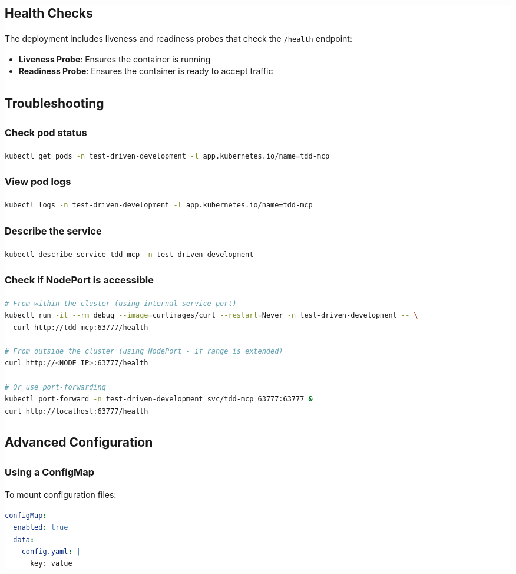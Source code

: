 ## Health Checks

The deployment includes liveness and readiness probes that check the `/health` endpoint:

- **Liveness Probe**: Ensures the container is running
- **Readiness Probe**: Ensures the container is ready to accept traffic

## Troubleshooting

### Check pod status
```bash
kubectl get pods -n test-driven-development -l app.kubernetes.io/name=tdd-mcp
```

### View pod logs
```bash
kubectl logs -n test-driven-development -l app.kubernetes.io/name=tdd-mcp
```

### Describe the service
```bash
kubectl describe service tdd-mcp -n test-driven-development
```

### Check if NodePort is accessible
```bash
# From within the cluster (using internal service port)
kubectl run -it --rm debug --image=curlimages/curl --restart=Never -n test-driven-development -- \
  curl http://tdd-mcp:63777/health

# From outside the cluster (using NodePort - if range is extended)
curl http://<NODE_IP>:63777/health

# Or use port-forwarding
kubectl port-forward -n test-driven-development svc/tdd-mcp 63777:63777 &
curl http://localhost:63777/health
```

## Advanced Configuration

### Using a ConfigMap

To mount configuration files:

```yaml
configMap:
  enabled: true
  data:
    config.yaml: |
      key: value
```
